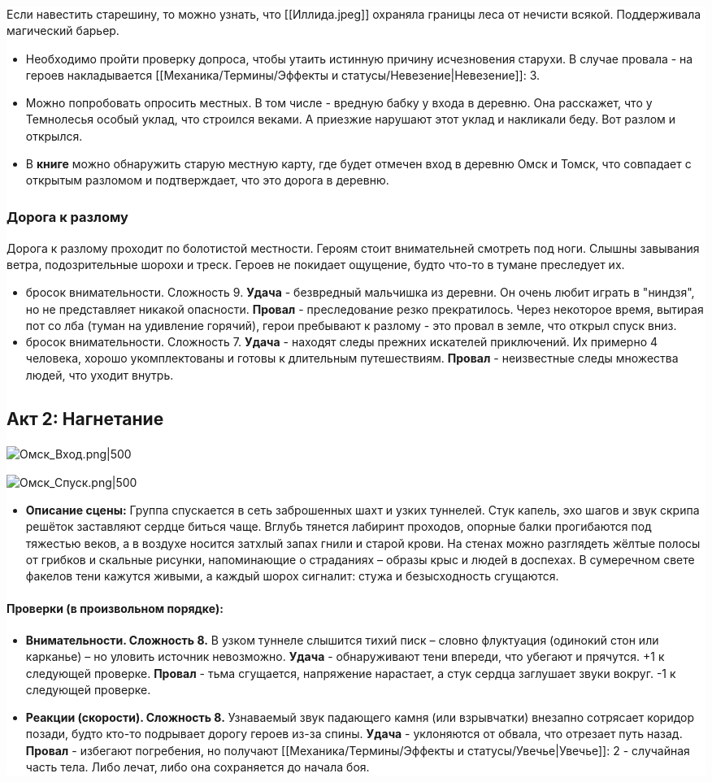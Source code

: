 Если навестить старешину, то можно узнать, что [[Иллида.jpeg]] охраняла границы леса от нечисти всякой. Поддерживала магический барьер. 

- Необходимо пройти проверку допроса, чтобы утаить истинную причину исчезновения старухи. В случае провала - на героев накладывается [[Механика/Термины/Эффекты и статусы/Невезение\|Невезение]]: 3. 

- Можно попробовать опросить местных. В том числе - вредную бабку у входа в деревню. Она расскажет, что у Темнолесья особый уклад, что строился веками. А приезжие нарушают этот уклад и накликали беду. Вот разлом и открылся.

- В **книге** можно обнаружить старую местную карту, где будет отмечен вход в деревню Омск и Томск, что совпадает с открытым разломом и подтверждает, что это дорога в деревню.


### Дорога к разлому
Дорога к разлому проходит по болотистой местности. Героям стоит внимательней смотреть под ноги. Слышны завывания ветра, подозрительные шорохи и треск. Героев не покидает ощущение, будто что-то в тумане преследует их. 
- бросок внимательности. Сложность 9.
**Удача** - безвредный мальчишка из деревни. Он очень любит играть в "ниндзя", но не представляет никакой опасности. 
**Провал** - преследование резко прекратилось.
Через некоторое время, вытирая пот со лба (туман на удивление горячий), герои пребывают к разлому - это провал в земле, что открыл спуск вниз. 
- бросок внимательности. Сложность 7.
**Удача** - находят следы прежних искателей приключений. Их примерно 4 человека, хорошо укомплектованы и готовы к длительным путешествиям.
**Провал** - неизвестные следы множества людей, что уходит внутрь. 
## Акт 2: Нагнетание
![Омск_Вход.png|500](/img/user/system/img/%D0%93%D0%B5%D0%BE%D0%B3%D1%80%D0%B0%D1%84%D0%B8%D1%8F/%D0%A2%D0%B5%D0%BC%D0%BD%D0%BE%D0%B7%D0%B5%D0%BC%D1%8C%D0%B5/%D0%9E%D0%BC%D1%81%D0%BA_%D0%92%D1%85%D0%BE%D0%B4.png)

![Омск_Спуск.png|500](/img/user/system/img/%D0%93%D0%B5%D0%BE%D0%B3%D1%80%D0%B0%D1%84%D0%B8%D1%8F/%D0%A2%D0%B5%D0%BC%D0%BD%D0%BE%D0%B7%D0%B5%D0%BC%D1%8C%D0%B5/%D0%9E%D0%BC%D1%81%D0%BA_%D0%A1%D0%BF%D1%83%D1%81%D0%BA.png)


- **Описание сцены:** Группа спускается в сеть заброшенных шахт и узких туннелей. Стук капель, эхо шагов и звук скрипа решёток заставляют сердце биться чаще. Вглубь тянется лабиринт проходов, опорные балки прогибаются под тяжестью веков, а в воздухе носится затхлый запах гнили и старой крови. На стенах можно разглядеть жёлтые полосы от грибков и скальные рисунки, напоминающие о страданиях – образы крыс и людей в доспехах. В сумеречном свете факелов тени кажутся живыми, а каждый шорох сигналит: стужа и безысходность сгущаются.


#### Проверки (в произвольном порядке):
- **Внимательности. Сложность 8.** В узком туннеле слышится тихий писк – словно флуктуация (одинокий стон или карканье) – но уловить источник невозможно.
  **Удача** - обнаруживают тени впереди, что убегают и прячутся. +1 к следующей проверке.
 **Провал** - тьма сгущается, напряжение нарастает, а стук сердца заглушает звуки вокруг. -1 к следующей проверке.

 
- **Реакции (скорости). Сложность 8.** Узнаваемый звук падающего камня (или взрывчатки) внезапно сотрясает коридор позади, будто кто-то подрывает дорогу героев из-за спины.
 **Удача** - уклоняются от обвала, что отрезает путь назад. 
 **Провал** - избегают погребения, но получают [[Механика/Термины/Эффекты и статусы/Увечье\|Увечье]]: 2 - случайная часть тела. Либо лечат, либо она сохраняется до начала боя.
 